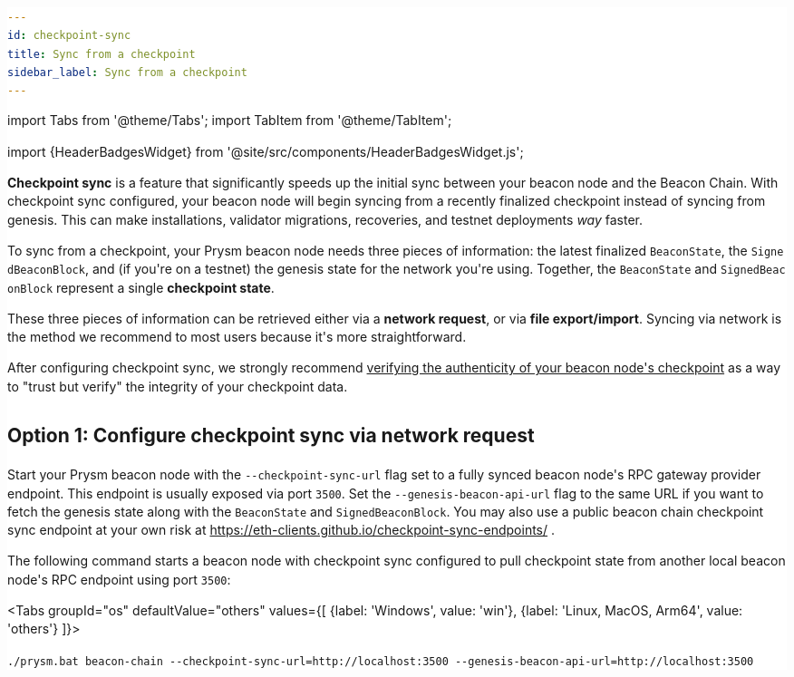 ```yaml
---
id: checkpoint-sync
title: Sync from a checkpoint
sidebar_label: Sync from a checkpoint
---
```


import Tabs from '@theme/Tabs';
import TabItem from '@theme/TabItem';

import {HeaderBadgesWidget} from '@site/src/components/HeaderBadgesWidget.js';

<HeaderBadgesWidget commaDelimitedContributors="Kasey,James" />

**Checkpoint sync** is a feature that significantly speeds up the initial sync between your beacon node and the Beacon Chain. With checkpoint sync configured, your beacon node will begin syncing from a recently finalized checkpoint instead of syncing from genesis. This can make installations, validator migrations, recoveries, and testnet deployments *way* faster.

To sync from a checkpoint, your Prysm beacon node needs three pieces of information: the latest finalized `BeaconState`, the `SignedBeaconBlock`, and (if you're on a testnet) the genesis state for the network you're using. Together, the `BeaconState` and `SignedBeaconBlock` represent a single **checkpoint state**.

These three pieces of information can be retrieved either via a **network request**, or via **file export/import**. Syncing via network is the method we recommend to most users because it's more straightforward. 

After configuring checkpoint sync, we strongly recommend [verifying the authenticity of your beacon node's checkpoint](#verify-the-authenticity-of-your-beacon-nodes-checkpoint) as a way to "trust but verify" the integrity of your checkpoint data.

## Option 1: Configure checkpoint sync via network request

Start your Prysm beacon node with the `--checkpoint-sync-url` flag set to a fully synced beacon node's RPC gateway provider endpoint. This endpoint is usually exposed via port `3500`. Set the `--genesis-beacon-api-url` flag to the same URL if you want to fetch the genesis state along with the `BeaconState` and `SignedBeaconBlock`. You may also use a public beacon chain checkpoint sync endpoint at your own risk at https://eth-clients.github.io/checkpoint-sync-endpoints/ .

The following command starts a beacon node with checkpoint sync configured to pull checkpoint state from another local beacon node's RPC endpoint using port `3500`:

<Tabs groupId="os" defaultValue="others" values={[
    {label: 'Windows', value: 'win'},
    {label: 'Linux, MacOS, Arm64', value: 'others'}
]}>
  <TabItem value="win">

```
./prysm.bat beacon-chain --checkpoint-sync-url=http://localhost:3500 --genesis-beacon-api-url=http://localhost:3500
```
    
  </TabItem>
  <TabItem value="others">
